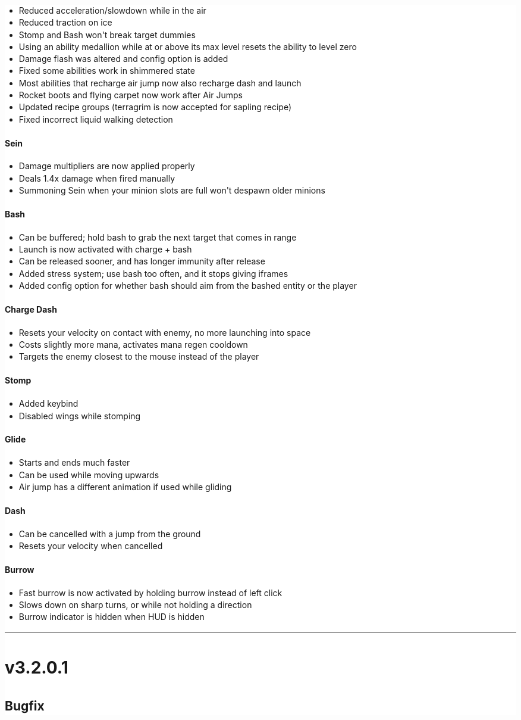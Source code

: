 - Reduced acceleration/slowdown while in the air
- Reduced traction on ice
- Stomp and Bash won't break target dummies
- Using an ability medallion while at or above its max level resets the ability to level zero
- Damage flash was altered and config option is added
- Fixed some abilities work in shimmered state
- Most abilities that recharge air jump now also recharge dash and launch
- Rocket boots and flying carpet now work after Air Jumps 
- Updated recipe groups (terragrim is now accepted for sapling recipe)
- Fixed incorrect liquid walking detection

#### Sein
- Damage multipliers are now applied properly
- Deals 1.4x damage when fired manually
- Summoning Sein when your minion slots are full won't despawn older minions

#### Bash
- Can be buffered; hold bash to grab the next target that comes in range
- Launch is now activated with charge + bash
- Can be released sooner, and has longer immunity after release
- Added stress system; use bash too often, and it stops giving iframes
- Added config option for whether bash should aim from the bashed entity or the player

#### Charge Dash
- Resets your velocity on contact with enemy, no more launching into space
- Costs slightly more mana, activates mana regen cooldown
- Targets the enemy closest to the mouse instead of the player

#### Stomp
- Added keybind
- Disabled wings while stomping

#### Glide
- Starts and ends much faster
- Can be used while moving upwards
- Air jump has a different animation if used while gliding

#### Dash
- Can be cancelled with a jump from the ground
- Resets your velocity when cancelled

#### Burrow
- Fast burrow is now activated by holding burrow instead of left click
- Slows down on sharp turns, or while not holding a direction
- Burrow indicator is hidden when HUD is hidden

---

# v3.2.0.1

## Bugfix
